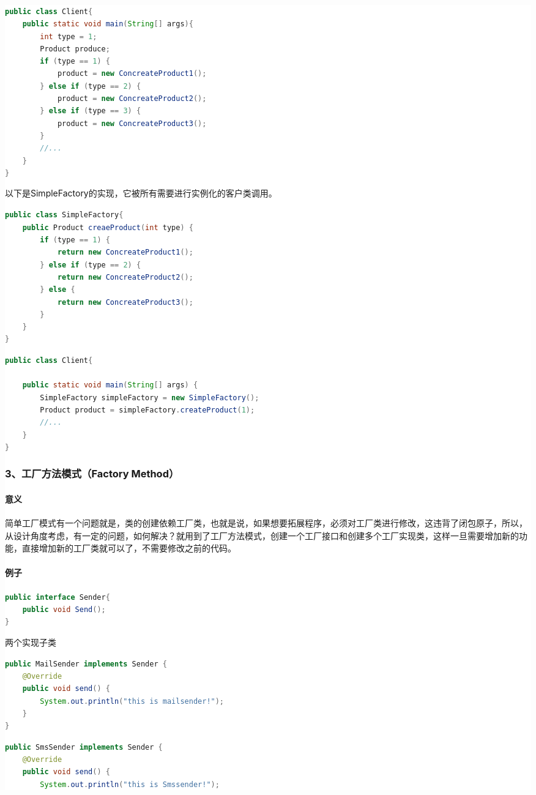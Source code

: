 ```java
public class Client{
	public static void main(String[] args){
		int type = 1;
		Product produce;
		if (type == 1) {
			product = new ConcreateProduct1();
		} else if (type == 2) {
			product = new ConcreateProduct2();
		} else if (type == 3) {
			product = new ConcreateProduct3();
		}
		//...
	}
}
```
以下是SimpleFactory的实现，它被所有需要进行实例化的客户类调用。
```java
public class SimpleFactory{
	public Product creaeProduct(int type) {
		if (type == 1) {
			return new ConcreateProduct1();
		} else if (type == 2) {
			return new ConcreateProduct2();
		} else {
			return new ConcreateProduct3();
		}
	}
}
```
```java
public class Client{
	
	public static void main(String[] args) {
		SimpleFactory simpleFactory = new SimpleFactory();
		Product product = simpleFactory.createProduct(1);
		//...
	}
}
```
### 3、工厂方法模式（Factory Method）
#### 意义
简单工厂模式有一个问题就是，类的创建依赖工厂类，也就是说，如果想要拓展程序，必须对工厂类进行修改，这违背了闭包原子，所以，从设计角度考虑，有一定的问题，如何解决？就用到了工厂方法模式，创建一个工厂接口和创建多个工厂实现类，这样一旦需要增加新的功能，直接增加新的工厂类就可以了，不需要修改之前的代码。
#### 例子
```java
public interface Sender{
    public void Send();
}
```
两个实现子类
```java
public MailSender implements Sender {
    @Override
    public void send() {
        System.out.println("this is mailsender!");
    }
}
```
```java
public SmsSender implements Sender {
    @Override
    public void send() {
        System.out.println("this is Smssender!");
```